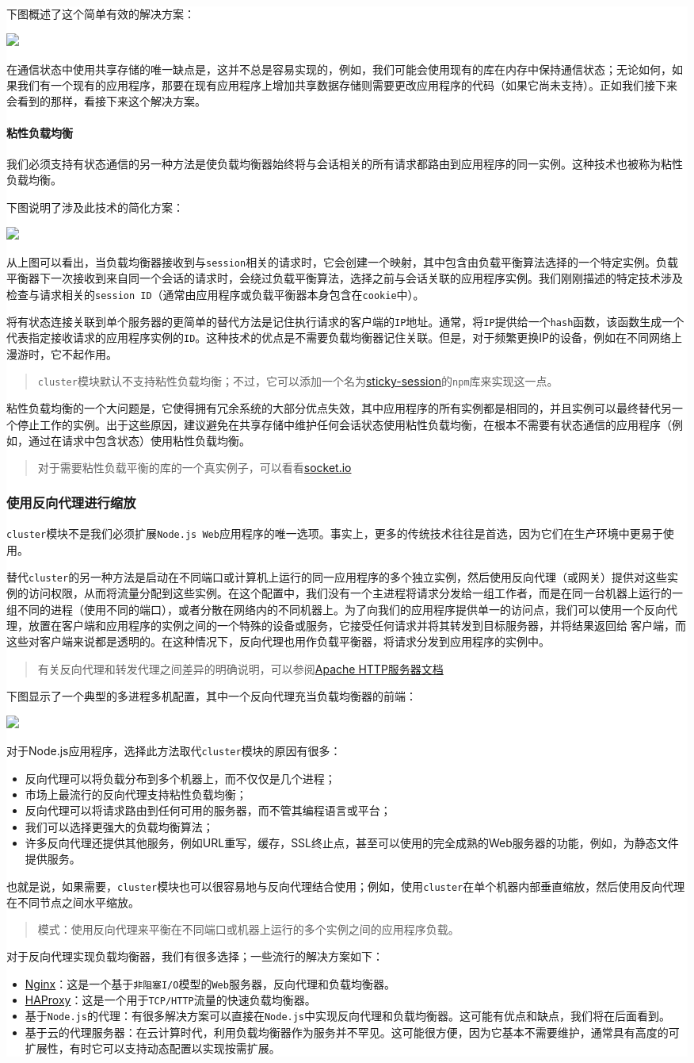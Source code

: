 下图概述了这个简单有效的解决方案：

![](http://oczira72b.bkt.clouddn.com/18-2-11/30499145.jpg)

在通信状态中使用共享存储的唯一缺点是，这并不总是容易实现的，例如，我们可能会使用现有的库在内存中保持通信状态；无论如何，如果我们有一个现有的应用程序，那要在现有应用程序上增加共享数据存储则需要更改应用程序的代码（如果它尚未支持）。正如我们接下来会看到的那样，看接下来这个解决方案。

#### 粘性负载均衡
我们必须支持有状态通信的另一种方法是使负载均衡器始终将与会话相关的所有请求都路由到应用程序的同一实例。这种技术也被称为粘性负载均衡。

下图说明了涉及此技术的简化方案：

![](http://oczira72b.bkt.clouddn.com/18-2-11/8087704.jpg)

从上图可以看出，当负载均衡器接收到与`session`相关的请求时，它会创建一个映射，其中包含由负载平衡算法选择的一个特定实例。负载平衡器下一次接收到来自同一个会话的请求时，会绕过负载平衡算法，选择之前与会话关联的应用程序实例。我们刚刚描述的特定技术涉及检查与请求相关的`session ID`（通常由应用程序或负载平衡器本身包含在`cookie`中）。

将有状态连接关联到单个服务器的更简单的替代方法是记住执行请求的客户端的`IP`地址。通常，将`IP`提供给一个`hash`函数，该函数生成一个代表指定接收请求的应用程序实例的`ID`。这种技术的优点是不需要负载均衡器记住关联。但是，对于频繁更换IP的设备，例如在不同网络上漫游时，它不起作用。

> `cluster`模块默认不支持粘性负载均衡；不过，它可以添加一个名为[sticky-session](https://www.npmjs.org/package/sticky-session)的`npm`库来实现这一点。

粘性负载均衡的一个大问题是，它使得拥有冗余系统的大部分优点失效，其中应用程序的所有实例都是相同的，并且实例可以最终替代另一个停止工作的实例。出于这些原因，建议避免在共享存储中维护任何会话状态使用粘性负载均衡，在根本不需要有状态通信的应用程序（例如，通过在请求中包含状态）使用粘性负载均衡。

> 对于需要粘性负载平衡的库的一个真实例子，可以看看[socket.io](https://socket.io/blog/introducing-socket-io-1-0/#scalability)

### 使用反向代理进行缩放
`cluster`模块不是我们必须扩展`Node.js Web`应用程序的唯一选项。事实上，更多的传统技术往往是首选，因为它们在生产环境中更易于使用。

替代`cluster`的另一种方法是启动在不同端口或计算机上运行的同一应用程序的多个独立实例，然后使用反向代理（或网关）提供对这些实例的访问权限，从而将流量分配到这些实例。在这个配置中，我们没有一个主进程将请求分发给一组工作者，而是在同一台机器上运行的一组不同的进程（使用不同的端口），或者分散在网络内的不同机器上。为了向我们的应用程序提供单一的访问点，我们可以使用一个反向代理，放置在客户端和应用程序的实例之间的一个特殊的设备或服务，它接受任何请求并将其转发到目标服务器，并将结果返回给 客户端，而这些对客户端来说都是透明的。在这种情况下，反向代理也用作负载平衡器，将请求分发到应用程序的实例中。

> 有关反向代理和转发代理之间差异的明确说明，可以参阅[Apache HTTP服务器文档](http://httpd.apache.org/docs/2.4/mod/mod_proxy.html#forwardreverse)

下图显示了一个典型的多进程多机配置，其中一个反向代理充当负载均衡器的前端：

![](http://oczira72b.bkt.clouddn.com/18-2-11/90415875.jpg)

对于Node.js应用程序，选择此方法取代`cluster`模块的原因有很多：

* 反向代理可以将负载分布到多个机器上，而不仅仅是几个进程；
* 市场上最流行的反向代理支持粘性负载均衡；
* 反向代理可以将请求路由到任何可用的服务器，而不管其编程语言或平台；
* 我们可以选择更强大的负载均衡算法；
* 许多反向代理还提供其他服务，例如URL重写，缓存，SSL终止点，甚至可以使用的完全成熟的Web服务器的功能，例如，为静态文件提供服务。

也就是说，如果需要，`cluster`模块也可以很容易地与反向代理结合使用；例如，使用`cluster`在单个机器内部垂直缩放，然后使用反向代理在不同节点之间水平缩放。

> 模式：使用反向代理来平衡在不同端口或机器上运行的多个实例之间的应用程序负载。

对于反向代理实现负载均衡器，我们有很多选择；一些流行的解决方案如下：

* [Nginx](http://nginx.org)：这是一个基于`非阻塞I/O`模型的`Web`服务器，反向代理和负载均衡器。
* [HAProxy](http://www.haproxy.org)：这是一个用于`TCP/HTTP`流量的快速负载均衡器。
* 基于`Node.js`的代理：有很多解决方案可以直接在`Node.js`中实现反向代理和负载均衡器。这可能有优点和缺点，我们将在后面看到。
* 基于云的代理服务器：在云计算时代，利用负载均衡器作为服务并不罕见。这可能很方便，因为它基本不需要维护，通常具有高度的可扩展性，有时它可以支持动态配置以实现按需扩展。
